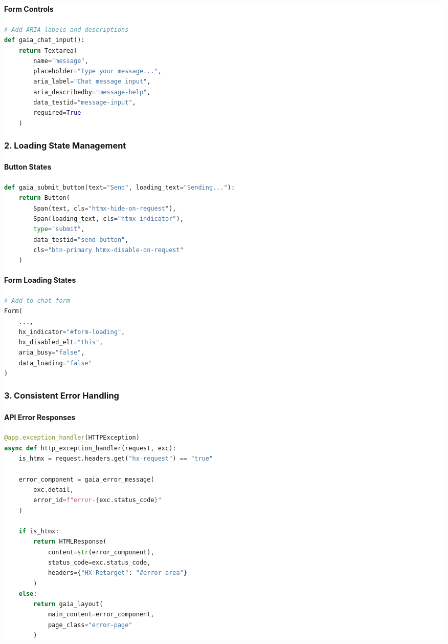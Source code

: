 #### Form Controls
```python
# Add ARIA labels and descriptions
def gaia_chat_input():
    return Textarea(
        name="message",
        placeholder="Type your message...",
        aria_label="Chat message input",
        aria_describedby="message-help",
        data_testid="message-input",
        required=True
    )
```

### 2. Loading State Management

#### Button States
```python
def gaia_submit_button(text="Send", loading_text="Sending..."):
    return Button(
        Span(text, cls="htmx-hide-on-request"),
        Span(loading_text, cls="htmx-indicator"),
        type="submit",
        data_testid="send-button",
        cls="btn-primary htmx-disable-on-request"
    )
```

#### Form Loading States
```python
# Add to chat form
Form(
    ...,
    hx_indicator="#form-loading",
    hx_disabled_elt="this",
    aria_busy="false",
    data_loading="false"
)
```

### 3. Consistent Error Handling

#### API Error Responses
```python
@app.exception_handler(HTTPException)
async def http_exception_handler(request, exc):
    is_htmx = request.headers.get("hx-request") == "true"
    
    error_component = gaia_error_message(
        exc.detail,
        error_id=f"error-{exc.status_code}"
    )
    
    if is_htmx:
        return HTMLResponse(
            content=str(error_component),
            status_code=exc.status_code,
            headers={"HX-Retarget": "#error-area"}
        )
    else:
        return gaia_layout(
            main_content=error_component,
            page_class="error-page"
        )
```
